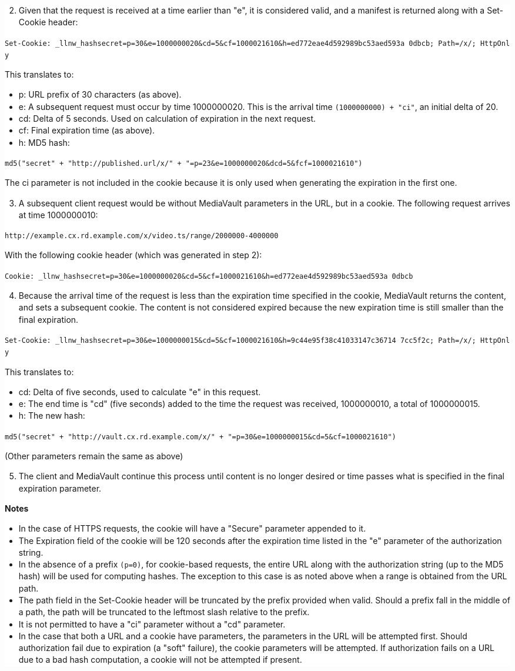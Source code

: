 2) Given that the request is received at a time earlier than "e", it is considered valid, and a manifest is returned along with a Set-Cookie header:

`Set-Cookie: _llnw_hashsecret=p=30&e=1000000020&cd=5&cf=1000021610&h=ed772eae4d592989bc53aed593a 0dbcb; Path=/x/; HttpOnly`

This translates to:

- p: URL prefix of 30 characters (as above).
- e: A subsequent request must occur by time 1000000020. This is the arrival time `(1000000000) + "ci"`, an initial delta of 20.
- cd: Delta of 5 seconds. Used on calculation of expiration in the next request.
- cf: Final expiration time (as above).
- h: MD5 hash:

`md5("secret" + "http://published.url/x/" + "=p=23&e=1000000020&dcd=5&fcf=1000021610")`

<Callout type="info">The ci parameter is not included in the cookie because it is only used when generating the expiration in the first one.</Callout>

3) A subsequent client request would be without MediaVault parameters in the URL, but in a cookie. The following request arrives at time 1000000010:

`http://example.cx.rd.example.com/x/video.ts/range/2000000-4000000`

With the following cookie header (which was generated in step 2):

`Cookie: _llnw_hashsecret=p=30&e=1000000020&cd=5&cf=1000021610&h=ed772eae4d592989bc53aed593a 0dbcb`

4) Because the arrival time of the request is less than the expiration time specified in the cookie, MediaVault returns the content, and sets a subsequent cookie. The content is not considered expired because the new expiration time is still smaller than the final expiration.

`Set-Cookie: _llnw_hashsecret=p=30&e=1000000015&cd=5&cf=1000021610&h=9c44e95f38c41033147c36714 7cc5f2c; Path=/x/; HttpOnly`

This translates to:

- cd: Delta of five seconds, used to calculate "e" in this request.
- e: The end time is "cd" (five seconds) added to the time the request was received, 1000000010, a total of 1000000015.
- h: The new hash:

`md5("secret" + "http://vault.cx.rd.example.com/x/" + "=p=30&e=1000000015&cd=5&cf=1000021610")`

<Callout type="info">(Other parameters remain the same as above)</Callout>

5) The client and MediaVault continue this process until content is no longer desired or time passes what is specified in the final expiration parameter.

**Notes**
-   In the case of HTTPS requests, the cookie will have a "Secure" parameter appended to it.
-   The Expiration field of the cookie will be 120 seconds after the expiration time listed in the "e" parameter of the authorization string.
-   In the absence of a prefix `(p=0)`, for cookie-based requests, the entire URL along with the authorization string (up to the MD5 hash) will be used for computing hashes. The exception to this case is as noted above when a range is obtained from the URL path.
-   The path field in the Set-Cookie header will be truncated by the prefix provided when valid. Should a prefix fall in the middle of a path, the path will be truncated to the leftmost slash relative to the prefix.
-   It is not permitted to have a "ci" parameter without a "cd" parameter.
-   In the case that both a URL and a cookie have parameters, the parameters in the URL will be attempted first. Should authorization fail due to expiration (a "soft" failure), the cookie parameters will be attempted. If authorization fails on a URL due to a bad hash computation, a cookie will not be attempted if present.

